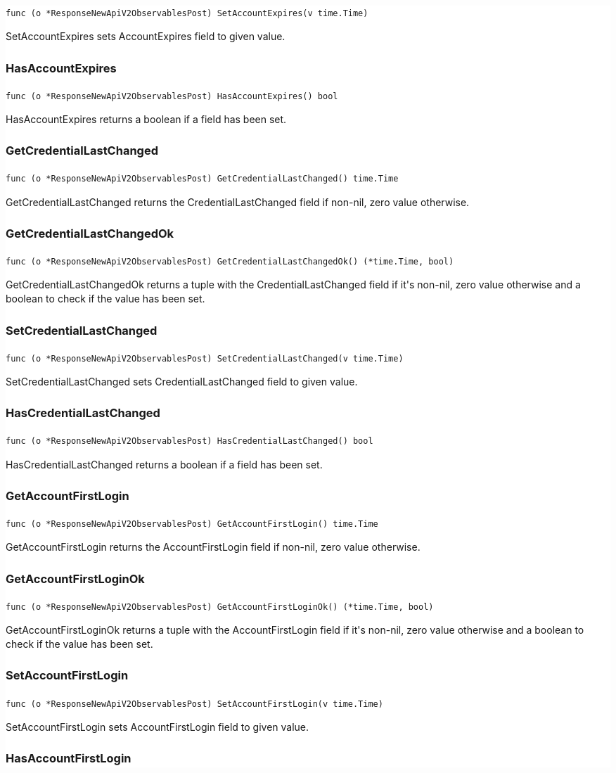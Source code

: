 `func (o *ResponseNewApiV2ObservablesPost) SetAccountExpires(v time.Time)`

SetAccountExpires sets AccountExpires field to given value.

### HasAccountExpires

`func (o *ResponseNewApiV2ObservablesPost) HasAccountExpires() bool`

HasAccountExpires returns a boolean if a field has been set.

### GetCredentialLastChanged

`func (o *ResponseNewApiV2ObservablesPost) GetCredentialLastChanged() time.Time`

GetCredentialLastChanged returns the CredentialLastChanged field if non-nil, zero value otherwise.

### GetCredentialLastChangedOk

`func (o *ResponseNewApiV2ObservablesPost) GetCredentialLastChangedOk() (*time.Time, bool)`

GetCredentialLastChangedOk returns a tuple with the CredentialLastChanged field if it's non-nil, zero value otherwise
and a boolean to check if the value has been set.

### SetCredentialLastChanged

`func (o *ResponseNewApiV2ObservablesPost) SetCredentialLastChanged(v time.Time)`

SetCredentialLastChanged sets CredentialLastChanged field to given value.

### HasCredentialLastChanged

`func (o *ResponseNewApiV2ObservablesPost) HasCredentialLastChanged() bool`

HasCredentialLastChanged returns a boolean if a field has been set.

### GetAccountFirstLogin

`func (o *ResponseNewApiV2ObservablesPost) GetAccountFirstLogin() time.Time`

GetAccountFirstLogin returns the AccountFirstLogin field if non-nil, zero value otherwise.

### GetAccountFirstLoginOk

`func (o *ResponseNewApiV2ObservablesPost) GetAccountFirstLoginOk() (*time.Time, bool)`

GetAccountFirstLoginOk returns a tuple with the AccountFirstLogin field if it's non-nil, zero value otherwise
and a boolean to check if the value has been set.

### SetAccountFirstLogin

`func (o *ResponseNewApiV2ObservablesPost) SetAccountFirstLogin(v time.Time)`

SetAccountFirstLogin sets AccountFirstLogin field to given value.

### HasAccountFirstLogin
